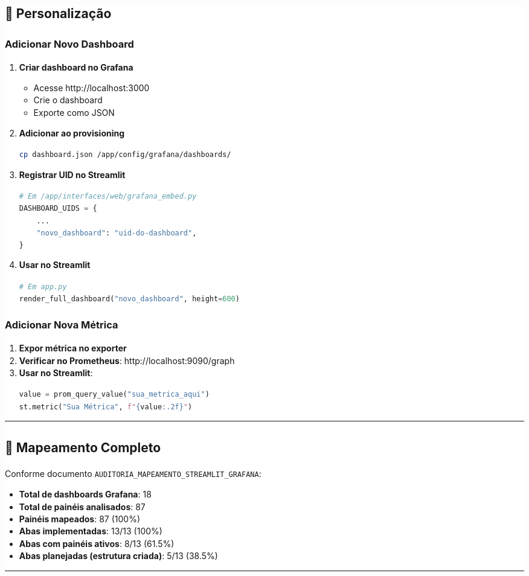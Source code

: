 
## 🎨 Personalização

### Adicionar Novo Dashboard

1. **Criar dashboard no Grafana**
   - Acesse http://localhost:3000
   - Crie o dashboard
   - Exporte como JSON

2. **Adicionar ao provisioning**
   ```bash
   cp dashboard.json /app/config/grafana/dashboards/
   ```

3. **Registrar UID no Streamlit**
   ```python
   # Em /app/interfaces/web/grafana_embed.py
   DASHBOARD_UIDS = {
       ...
       "novo_dashboard": "uid-do-dashboard",
   }
   ```

4. **Usar no Streamlit**
   ```python
   # Em app.py
   render_full_dashboard("novo_dashboard", height=600)
   ```

### Adicionar Nova Métrica

1. **Expor métrica no exporter**
2. **Verificar no Prometheus**: http://localhost:9090/graph
3. **Usar no Streamlit**:
   ```python
   value = prom_query_value("sua_metrica_aqui")
   st.metric("Sua Métrica", f"{value:.2f}")
   ```

---

## 📝 Mapeamento Completo

Conforme documento `AUDITORIA_MAPEAMENTO_STREAMLIT_GRAFANA`:

- **Total de dashboards Grafana**: 18
- **Total de painéis analisados**: 87
- **Painéis mapeados**: 87 (100%)
- **Abas implementadas**: 13/13 (100%)
- **Abas com painéis ativos**: 8/13 (61.5%)
- **Abas planejadas (estrutura criada)**: 5/13 (38.5%)

---
